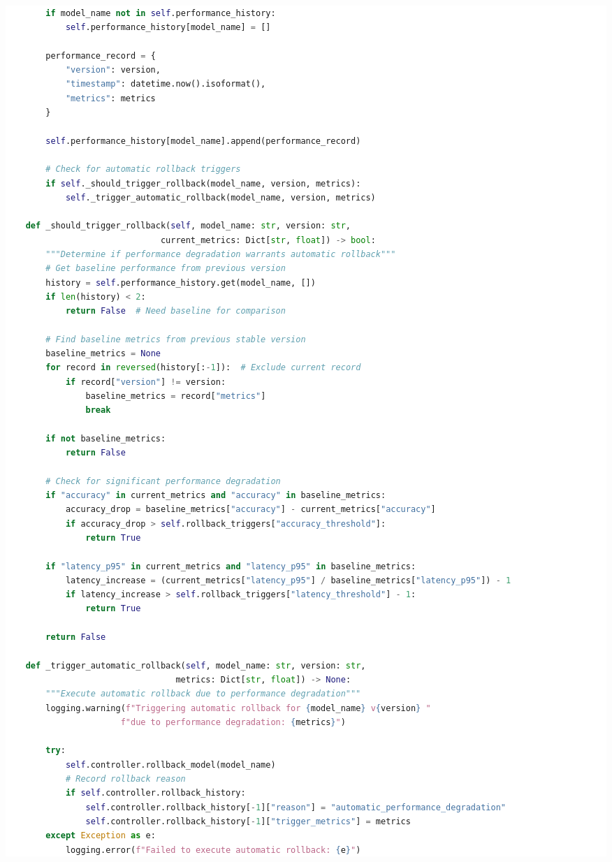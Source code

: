 ```python
        if model_name not in self.performance_history:
            self.performance_history[model_name] = []
            
        performance_record = {
            "version": version,
            "timestamp": datetime.now().isoformat(),
            "metrics": metrics
        }
        
        self.performance_history[model_name].append(performance_record)
        
        # Check for automatic rollback triggers
        if self._should_trigger_rollback(model_name, version, metrics):
            self._trigger_automatic_rollback(model_name, version, metrics)
            
    def _should_trigger_rollback(self, model_name: str, version: str, 
                               current_metrics: Dict[str, float]) -> bool:
        """Determine if performance degradation warrants automatic rollback"""
        # Get baseline performance from previous version
        history = self.performance_history.get(model_name, [])
        if len(history) < 2:
            return False  # Need baseline for comparison
            
        # Find baseline metrics from previous stable version
        baseline_metrics = None
        for record in reversed(history[:-1]):  # Exclude current record
            if record["version"] != version:
                baseline_metrics = record["metrics"]
                break
                
        if not baseline_metrics:
            return False
            
        # Check for significant performance degradation
        if "accuracy" in current_metrics and "accuracy" in baseline_metrics:
            accuracy_drop = baseline_metrics["accuracy"] - current_metrics["accuracy"]
            if accuracy_drop > self.rollback_triggers["accuracy_threshold"]:
                return True
                
        if "latency_p95" in current_metrics and "latency_p95" in baseline_metrics:
            latency_increase = (current_metrics["latency_p95"] / baseline_metrics["latency_p95"]) - 1
            if latency_increase > self.rollback_triggers["latency_threshold"] - 1:
                return True
                
        return False
        
    def _trigger_automatic_rollback(self, model_name: str, version: str, 
                                  metrics: Dict[str, float]) -> None:
        """Execute automatic rollback due to performance degradation"""
        logging.warning(f"Triggering automatic rollback for {model_name} v{version} "
                       f"due to performance degradation: {metrics}")
        
        try:
            self.controller.rollback_model(model_name)
            # Record rollback reason
            if self.controller.rollback_history:
                self.controller.rollback_history[-1]["reason"] = "automatic_performance_degradation"
                self.controller.rollback_history[-1]["trigger_metrics"] = metrics
        except Exception as e:
            logging.error(f"Failed to execute automatic rollback: {e}")

```